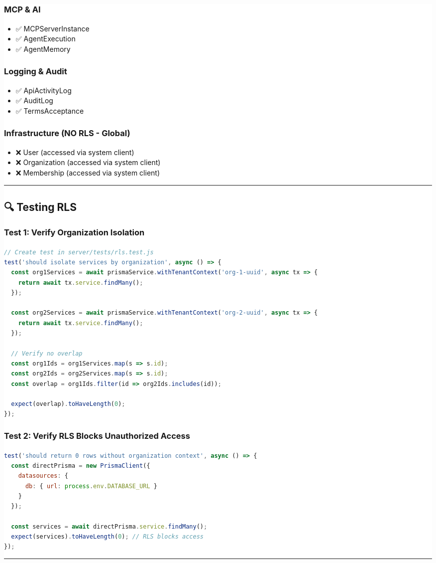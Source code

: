 ### MCP & AI
- ✅ MCPServerInstance
- ✅ AgentExecution
- ✅ AgentMemory

### Logging & Audit
- ✅ ApiActivityLog
- ✅ AuditLog
- ✅ TermsAcceptance

### Infrastructure (NO RLS - Global)
- ❌ User (accessed via system client)
- ❌ Organization (accessed via system client)
- ❌ Membership (accessed via system client)

---

## 🔍 Testing RLS

### Test 1: Verify Organization Isolation

```javascript
// Create test in server/tests/rls.test.js
test('should isolate services by organization', async () => {
  const org1Services = await prismaService.withTenantContext('org-1-uuid', async tx => {
    return await tx.service.findMany();
  });

  const org2Services = await prismaService.withTenantContext('org-2-uuid', async tx => {
    return await tx.service.findMany();
  });

  // Verify no overlap
  const org1Ids = org1Services.map(s => s.id);
  const org2Ids = org2Services.map(s => s.id);
  const overlap = org1Ids.filter(id => org2Ids.includes(id));
  
  expect(overlap).toHaveLength(0);
});
```

### Test 2: Verify RLS Blocks Unauthorized Access

```javascript
test('should return 0 rows without organization context', async () => {
  const directPrisma = new PrismaClient({
    datasources: {
      db: { url: process.env.DATABASE_URL }
    }
  });

  const services = await directPrisma.service.findMany();
  expect(services).toHaveLength(0); // RLS blocks access
});
```

---